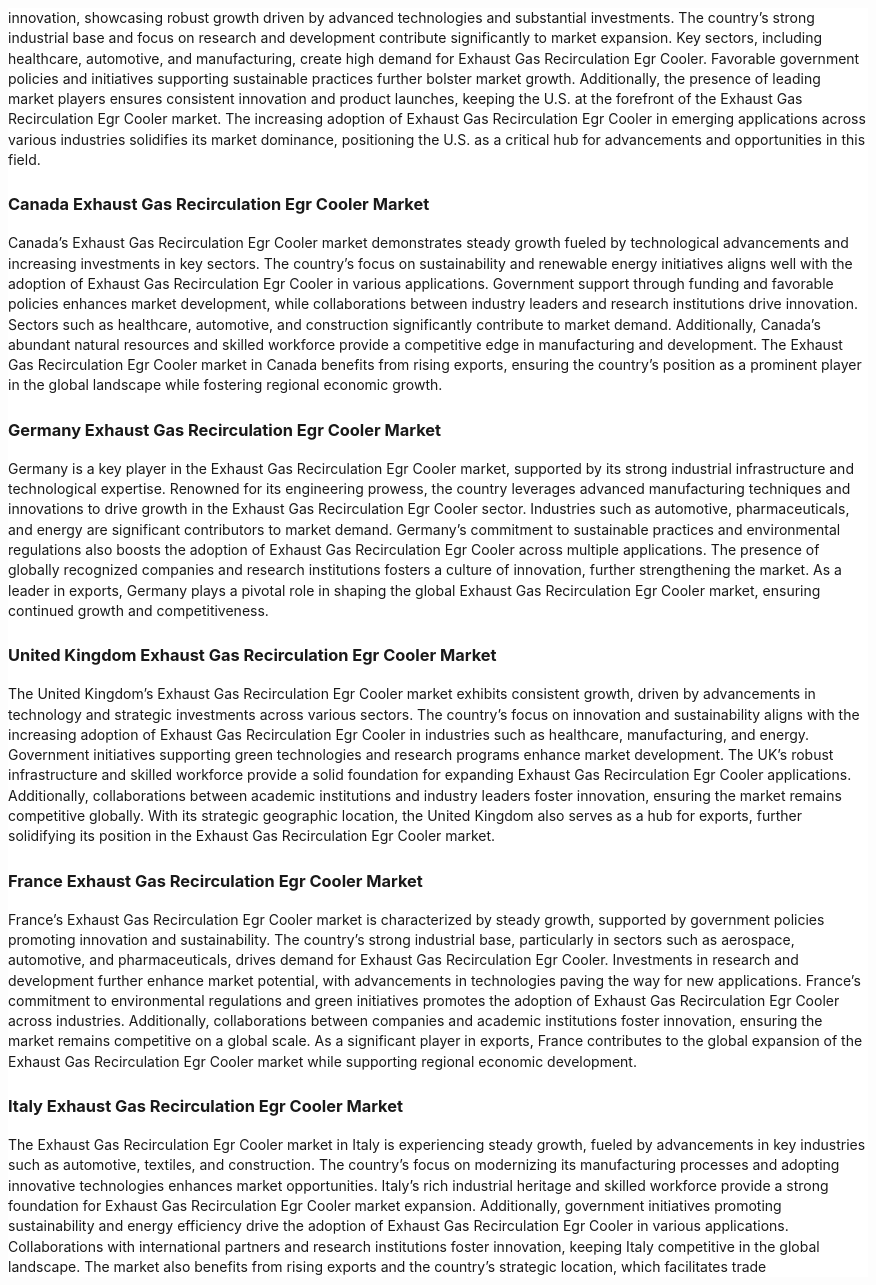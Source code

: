 innovation, showcasing robust growth driven by advanced technologies and substantial investments. The country&rsquo;s strong industrial base and focus on research and development contribute significantly to market expansion. Key sectors, including healthcare, automotive, and manufacturing, create high demand for Exhaust Gas Recirculation Egr Cooler. Favorable government policies and initiatives supporting sustainable practices further bolster market growth. Additionally, the presence of leading market players ensures consistent innovation and product launches, keeping the U.S. at the forefront of the Exhaust Gas Recirculation Egr Cooler market. The increasing adoption of Exhaust Gas Recirculation Egr Cooler in emerging applications across various industries solidifies its market dominance, positioning the U.S. as a critical hub for advancements and opportunities in this field.</p><h3>Canada Exhaust Gas Recirculation Egr Cooler Market</h3><p>Canada&rsquo;s Exhaust Gas Recirculation Egr Cooler market demonstrates steady growth fueled by technological advancements and increasing investments in key sectors. The country&rsquo;s focus on sustainability and renewable energy initiatives aligns well with the adoption of Exhaust Gas Recirculation Egr Cooler in various applications. Government support through funding and favorable policies enhances market development, while collaborations between industry leaders and research institutions drive innovation. Sectors such as healthcare, automotive, and construction significantly contribute to market demand. Additionally, Canada&rsquo;s abundant natural resources and skilled workforce provide a competitive edge in manufacturing and development. The Exhaust Gas Recirculation Egr Cooler market in Canada benefits from rising exports, ensuring the country&rsquo;s position as a prominent player in the global landscape while fostering regional economic growth.</p><h3>Germany Exhaust Gas Recirculation Egr Cooler Market</h3><p>Germany is a key player in the Exhaust Gas Recirculation Egr Cooler market, supported by its strong industrial infrastructure and technological expertise. Renowned for its engineering prowess, the country leverages advanced manufacturing techniques and innovations to drive growth in the Exhaust Gas Recirculation Egr Cooler sector. Industries such as automotive, pharmaceuticals, and energy are significant contributors to market demand. Germany&rsquo;s commitment to sustainable practices and environmental regulations also boosts the adoption of Exhaust Gas Recirculation Egr Cooler across multiple applications. The presence of globally recognized companies and research institutions fosters a culture of innovation, further strengthening the market. As a leader in exports, Germany plays a pivotal role in shaping the global Exhaust Gas Recirculation Egr Cooler market, ensuring continued growth and competitiveness.</p><h3>United Kingdom Exhaust Gas Recirculation Egr Cooler Market</h3><p>The United Kingdom&rsquo;s Exhaust Gas Recirculation Egr Cooler market exhibits consistent growth, driven by advancements in technology and strategic investments across various sectors. The country&rsquo;s focus on innovation and sustainability aligns with the increasing adoption of Exhaust Gas Recirculation Egr Cooler in industries such as healthcare, manufacturing, and energy. Government initiatives supporting green technologies and research programs enhance market development. The UK&rsquo;s robust infrastructure and skilled workforce provide a solid foundation for expanding Exhaust Gas Recirculation Egr Cooler applications. Additionally, collaborations between academic institutions and industry leaders foster innovation, ensuring the market remains competitive globally. With its strategic geographic location, the United Kingdom also serves as a hub for exports, further solidifying its position in the Exhaust Gas Recirculation Egr Cooler market.</p><h3>France Exhaust Gas Recirculation Egr Cooler Market</h3><p>France&rsquo;s Exhaust Gas Recirculation Egr Cooler market is characterized by steady growth, supported by government policies promoting innovation and sustainability. The country&rsquo;s strong industrial base, particularly in sectors such as aerospace, automotive, and pharmaceuticals, drives demand for Exhaust Gas Recirculation Egr Cooler. Investments in research and development further enhance market potential, with advancements in technologies paving the way for new applications. France&rsquo;s commitment to environmental regulations and green initiatives promotes the adoption of Exhaust Gas Recirculation Egr Cooler across industries. Additionally, collaborations between companies and academic institutions foster innovation, ensuring the market remains competitive on a global scale. As a significant player in exports, France contributes to the global expansion of the Exhaust Gas Recirculation Egr Cooler market while supporting regional economic development.</p><h3>Italy Exhaust Gas Recirculation Egr Cooler Market</h3><p>The Exhaust Gas Recirculation Egr Cooler market in Italy is experiencing steady growth, fueled by advancements in key industries such as automotive, textiles, and construction. The country&rsquo;s focus on modernizing its manufacturing processes and adopting innovative technologies enhances market opportunities. Italy&rsquo;s rich industrial heritage and skilled workforce provide a strong foundation for Exhaust Gas Recirculation Egr Cooler market expansion. Additionally, government initiatives promoting sustainability and energy efficiency drive the adoption of Exhaust Gas Recirculation Egr Cooler in various applications. Collaborations with international partners and research institutions foster innovation, keeping Italy competitive in the global landscape. The market also benefits from rising exports and the country&rsquo;s strategic location, which facilitates trade